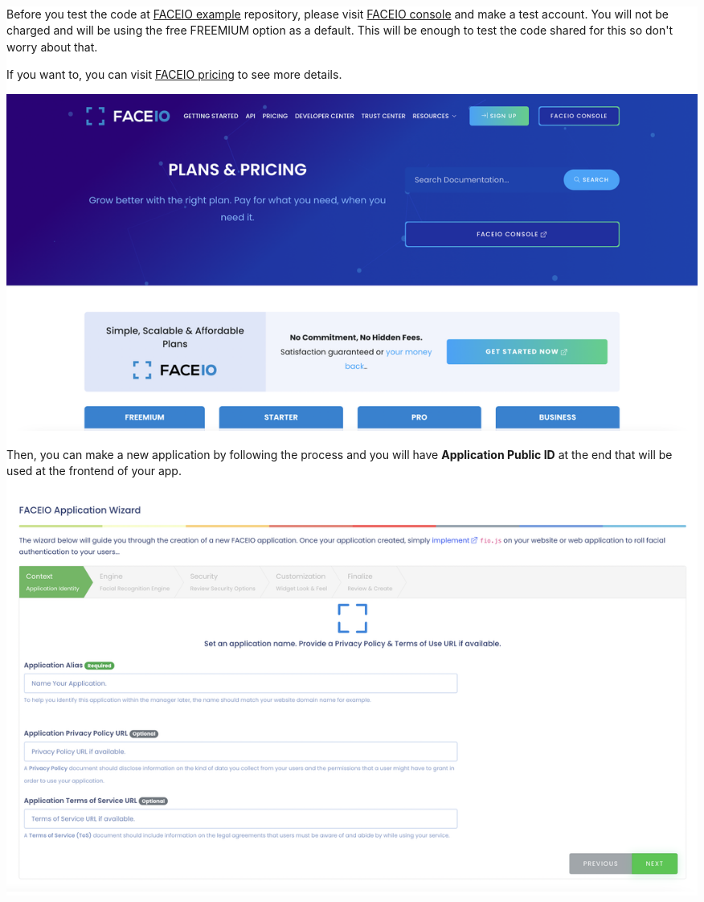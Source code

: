 Before you test the code at [FACEIO example] repository, please visit [FACEIO console] and make a test account. You will not be charged and will be using the free FREEMIUM option as a default. This will be enough to test the code shared for this so don't worry about that.

If you want to, you can visit [FACEIO pricing] to see more details.

![Pricing](./examples/faceio/pricing.png)

Then, you can make a new application by following the process and you will have **Application Public ID** at the end that will be used at the frontend of your app. 

![Dashboard](./examples/faceio/new.png)


[FACEIO website]: https://faceio.net
[FACEIO console]: https://console.faceio.net
[FACEIO pricing]: https://faceio.net/pricing
[FACEIO example]: https://github.com/steadylearner/faceio_example
[iron-session]: https://www.npmjs.com/package/iron-session
[sequelize-cli]: https://www.npmjs.com/package/sequelize-cli
[Next js sqlize repository]: https://github.com/FlafyDev/next-js-sqlite 
[You can follow me at GitHub.]: https://github.com/steadylearner
[You can contact or hire me at Telegram.]: https://t.me/steadylearner
[You can follow me at GitHub.]: https://github.com/steadylearner
[You can contact or hire me at Telegram.]: https://t.me/steadylearner
